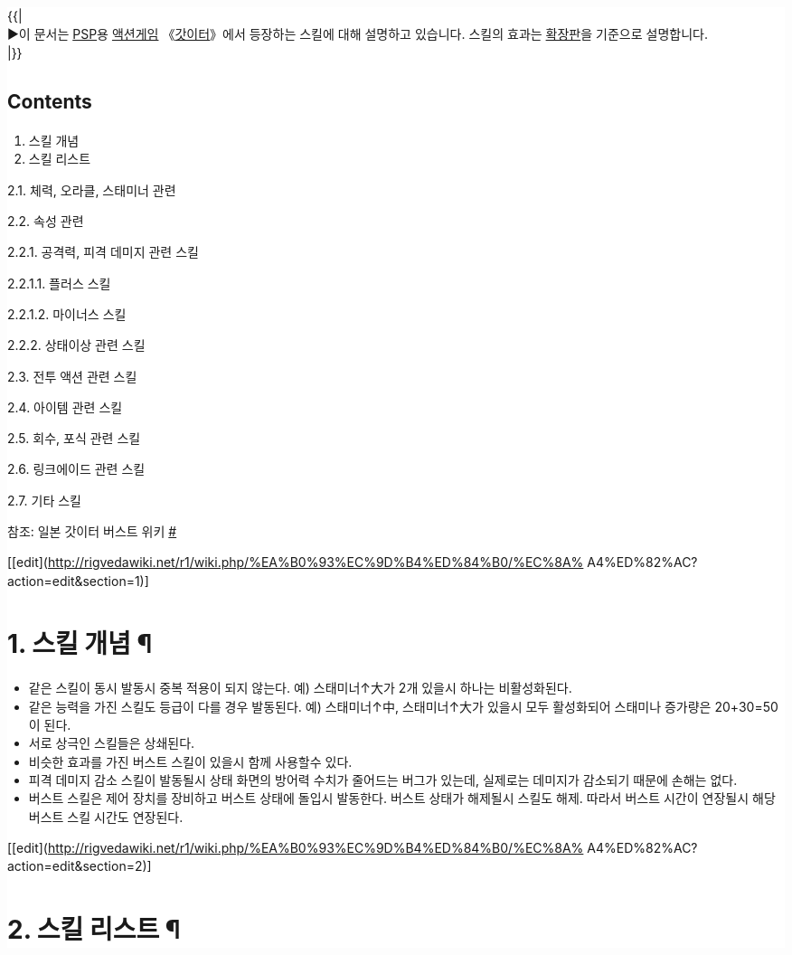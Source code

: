 {{|  
▶이 문서는 [PSP](PSP.md)용 [액션게임](%EC%95%A1%EC%85%98%20%EA%B2%8C%EC%9E%84.md)
《[갓이터](%EA%B0%93%EC%9D%B4%ED%84%B0.md)》에서 등장하는 스킬에 대해 설명하고 있습니다. 스킬의 효과는
[확장판](%EA%B0%93%EC%9D%B4%ED%84%B0%20%EB%B2%84%EC%8A%A4%ED%8A%B8.md)을 기준으로
설명합니다.  
|}}

## Contents

    

1. 스킬 개념 
2. 스킬 리스트 
    

2.1. 체력, 오라클, 스태미너 관련

2.2. 속성 관련

    

2.2.1. 공격력, 피격 데미지 관련 스킬

    

2.2.1.1. 플러스 스킬

2.2.1.2. 마이너스 스킬

2.2.2. 상태이상 관련 스킬

2.3. 전투 액션 관련 스킬

2.4. 아이템 관련 스킬

2.5. 회수, 포식 관련 스킬

2.6. 링크에이드 관련 스킬

2.7. 기타 스킬

참조: 일본 갓이터 버스트 위키 [#](http://www16.atwiki.jp/godeaterburst-wiki/pages/1.html)

[[edit](http://rigvedawiki.net/r1/wiki.php/%EA%B0%93%EC%9D%B4%ED%84%B0/%EC%8A%
A4%ED%82%AC?action=edit&section=1)]

# 1. 스킬 개념 ¶

  * 같은 스킬이 동시 발동시 중복 적용이 되지 않는다. 예) 스태미너↑大가 2개 있을시 하나는 비활성화된다.
  * 같은 능력을 가진 스킬도 등급이 다를 경우 발동된다. 예) 스태미너↑中, 스태미너↑大가 있을시 모두 활성화되어 스태미나 증가량은 20+30=50이 된다.
  * 서로 상극인 스킬들은 상쇄된다.
  * 비슷한 효과를 가진 버스트 스킬이 있을시 함께 사용할수 있다.
  * 피격 데미지 감소 스킬이 발동될시 상태 화면의 방어력 수치가 줄어드는 버그가 있는데, 실제로는 데미지가 감소되기 때문에 손해는 없다.
  * 버스트 스킬은 제어 장치를 장비하고 버스트 상태에 돌입시 발동한다. 버스트 상태가 해제될시 스킬도 해제. 따라서 버스트 시간이 연장될시 해당 버스트 스킬 시간도 연장된다.  

[[edit](http://rigvedawiki.net/r1/wiki.php/%EA%B0%93%EC%9D%B4%ED%84%B0/%EC%8A%
A4%ED%82%AC?action=edit&section=2)]

# 2. 스킬 리스트 ¶
